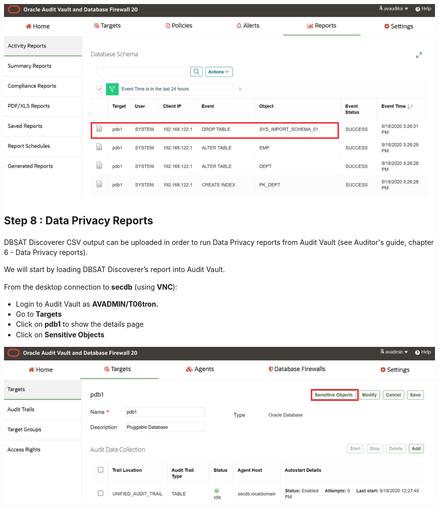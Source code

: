 ![Alt text](./images/av20c_img34.png " ")

## Step 8 : Data Privacy Reports ##

DBSAT Discoverer CSV output can be uploaded in order to run Data Privacy reports from Audit Vault (see Auditor's guide, chapter 6 - Data Privacy reports).

We will start by loading DBSAT Discoverer’s report into Audit Vault.

From the desktop connection to **secdb** (using **VNC**):

*	Login to Audit Vault as **AVADMIN/T06tron.**
*	Go to **Targets**
*	Click on **pdb1** to show the details page
*	Click on **Sensitive Objects**

![Alt text](./images/av20c_img35.png " ")
